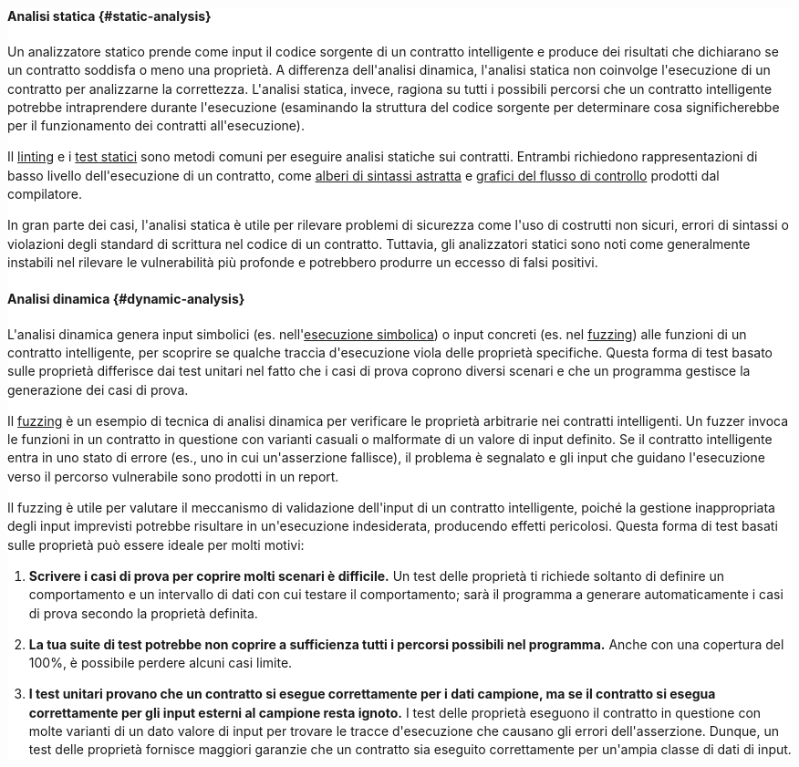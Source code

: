 #### Analisi statica {#static-analysis}

Un analizzatore statico prende come input il codice sorgente di un contratto intelligente e produce dei risultati che dichiarano se un contratto soddisfa o meno una proprietà. A differenza dell'analisi dinamica, l'analisi statica non coinvolge l'esecuzione di un contratto per analizzarne la correttezza. L'analisi statica, invece, ragiona su tutti i possibili percorsi che un contratto intelligente potrebbe intraprendere durante l'esecuzione (esaminando la struttura del codice sorgente per determinare cosa significherebbe per il funzionamento dei contratti all'esecuzione).

Il [linting](https://www.perforce.com/blog/qac/what-lint-code-and-why-linting-important) e i [test statici](https://www.techtarget.com/whatis/definition/static-analysis-static-code-analysis) sono metodi comuni per eseguire analisi statiche sui contratti. Entrambi richiedono rappresentazioni di basso livello dell'esecuzione di un contratto, come [alberi di sintassi astratta](https://en.m.wikipedia.org/wiki/Abstract_syntax_tree) e [grafici del flusso di controllo](https://www.geeksforgeeks.org/software-engineering-control-flow-graph-cfg/amp/) prodotti dal compilatore.

In gran parte dei casi, l'analisi statica è utile per rilevare problemi di sicurezza come l'uso di costrutti non sicuri, errori di sintassi o violazioni degli standard di scrittura nel codice di un contratto. Tuttavia, gli analizzatori statici sono noti come generalmente instabili nel rilevare le vulnerabilità più profonde e potrebbero produrre un eccesso di falsi positivi.

#### Analisi dinamica {#dynamic-analysis}

L'analisi dinamica genera input simbolici (es. nell'[esecuzione simbolica](https://en.m.wikipedia.org/wiki/Symbolic_execution)) o input concreti (es. nel [fuzzing](https://owasp.org/www-community/Fuzzing)) alle funzioni di un contratto intelligente, per scoprire se qualche traccia d'esecuzione viola delle proprietà specifiche. Questa forma di test basato sulle proprietà differisce dai test unitari nel fatto che i casi di prova coprono diversi scenari e che un programma gestisce la generazione dei casi di prova.

Il [fuzzing](https://halborn.com/what-is-fuzz-testing-fuzzing/) è un esempio di tecnica di analisi dinamica per verificare le proprietà arbitrarie nei contratti intelligenti. Un fuzzer invoca le funzioni in un contratto in questione con varianti casuali o malformate di un valore di input definito. Se il contratto intelligente entra in uno stato di errore (es., uno in cui un'asserzione fallisce), il problema è segnalato e gli input che guidano l'esecuzione verso il percorso vulnerabile sono prodotti in un report.

Il fuzzing è utile per valutare il meccanismo di validazione dell'input di un contratto intelligente, poiché la gestione inappropriata degli input imprevisti potrebbe risultare in un'esecuzione indesiderata, producendo effetti pericolosi. Questa forma di test basati sulle proprietà può essere ideale per molti motivi:

1. **Scrivere i casi di prova per coprire molti scenari è difficile.** Un test delle proprietà ti richiede soltanto di definire un comportamento e un intervallo di dati con cui testare il comportamento; sarà il programma a generare automaticamente i casi di prova secondo la proprietà definita.

2. **La tua suite di test potrebbe non coprire a sufficienza tutti i percorsi possibili nel programma.** Anche con una copertura del 100%, è possibile perdere alcuni casi limite.

3. **I test unitari provano che un contratto si esegue correttamente per i dati campione, ma se il contratto si esegua correttamente per gli input esterni al campione resta ignoto.** I test delle proprietà eseguono il contratto in questione con molte varianti di un dato valore di input per trovare le tracce d'esecuzione che causano gli errori dell'asserzione. Dunque, un test delle proprietà fornisce maggiori garanzie che un contratto sia eseguito correttamente per un'ampia classe di dati di input.
